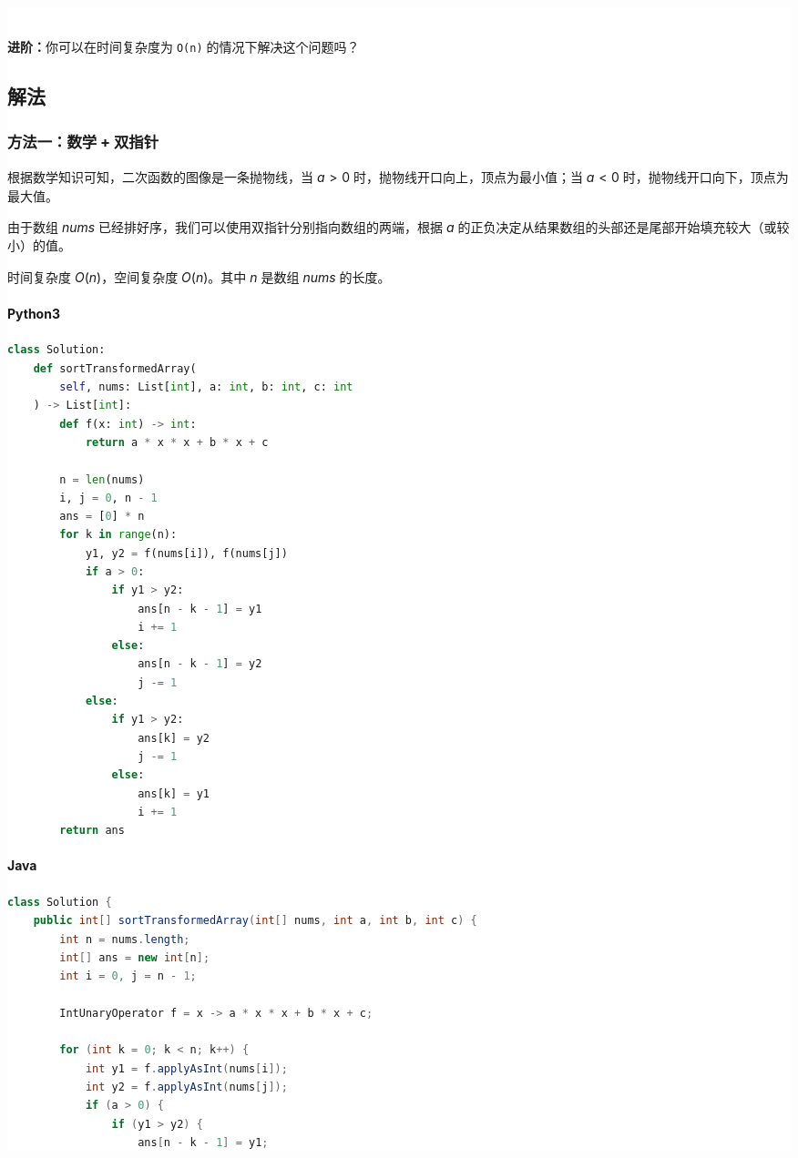 <p>&nbsp;</p>

<p><strong>进阶：</strong>你可以在时间复杂度为&nbsp;<code>O(n)</code>&nbsp;的情况下解决这个问题吗？</p>



## 解法



### 方法一：数学 + 双指针

根据数学知识可知，二次函数的图像是一条抛物线，当 $a \gt 0$ 时，抛物线开口向上，顶点为最小值；当 $a \lt 0$ 时，抛物线开口向下，顶点为最大值。

由于数组 $\textit{nums}$ 已经排好序，我们可以使用双指针分别指向数组的两端，根据 $a$ 的正负决定从结果数组的头部还是尾部开始填充较大（或较小）的值。

时间复杂度 $O(n)$，空间复杂度 $O(n)$。其中 $n$ 是数组 $\textit{nums}$ 的长度。



#### Python3

```python
class Solution:
    def sortTransformedArray(
        self, nums: List[int], a: int, b: int, c: int
    ) -> List[int]:
        def f(x: int) -> int:
            return a * x * x + b * x + c

        n = len(nums)
        i, j = 0, n - 1
        ans = [0] * n
        for k in range(n):
            y1, y2 = f(nums[i]), f(nums[j])
            if a > 0:
                if y1 > y2:
                    ans[n - k - 1] = y1
                    i += 1
                else:
                    ans[n - k - 1] = y2
                    j -= 1
            else:
                if y1 > y2:
                    ans[k] = y2
                    j -= 1
                else:
                    ans[k] = y1
                    i += 1
        return ans
```

#### Java

```java
class Solution {
    public int[] sortTransformedArray(int[] nums, int a, int b, int c) {
        int n = nums.length;
        int[] ans = new int[n];
        int i = 0, j = n - 1;

        IntUnaryOperator f = x -> a * x * x + b * x + c;

        for (int k = 0; k < n; k++) {
            int y1 = f.applyAsInt(nums[i]);
            int y2 = f.applyAsInt(nums[j]);
            if (a > 0) {
                if (y1 > y2) {
                    ans[n - k - 1] = y1;
```